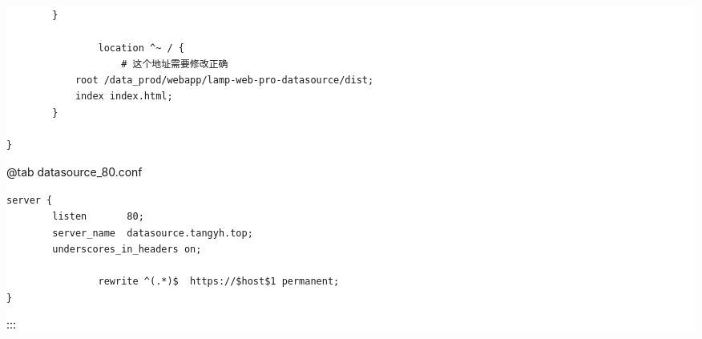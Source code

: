 ```nginx{4,7-8,17,37,46,52}
        }

				location ^~ / {
     				# 这个地址需要修改正确
            root /data_prod/webapp/lamp-web-pro-datasource/dist;
            index index.html;
        }

}
```

@tab datasource_80.conf

````nginx
server {
        listen       80;
        server_name  datasource.tangyh.top;
        underscores_in_headers on;

				rewrite ^(.*)$  https://$host$1 permanent;
}
````

:::



